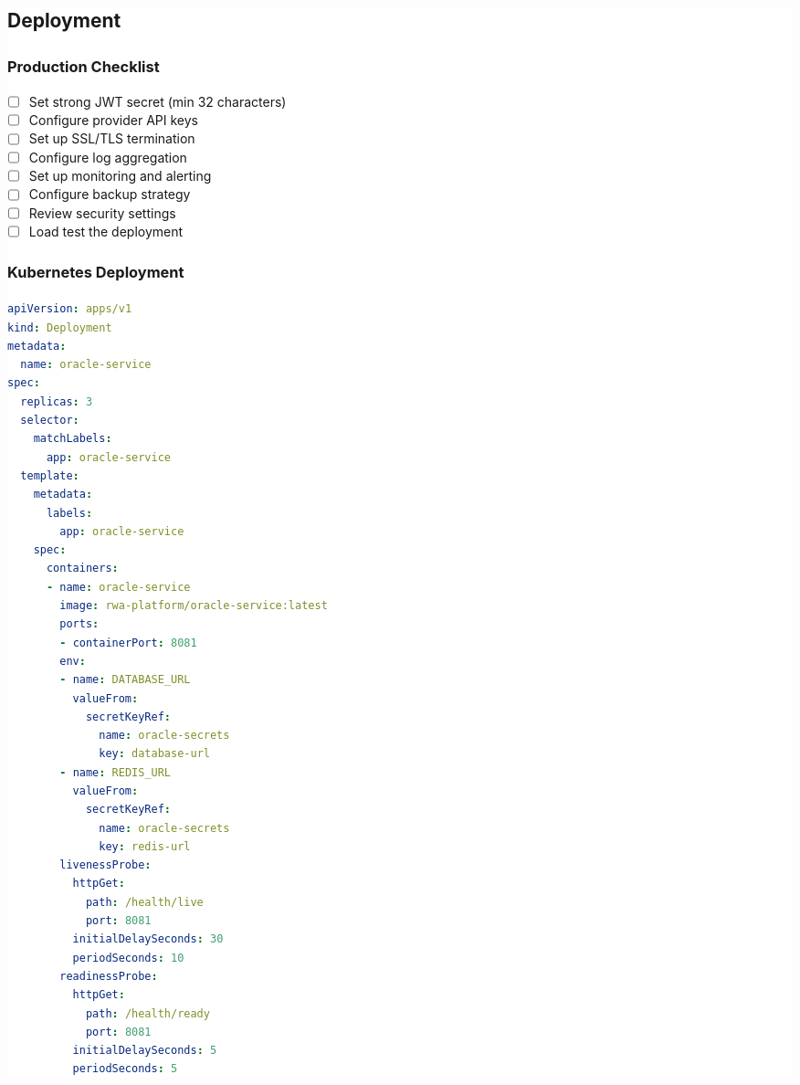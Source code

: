 ## Deployment

### Production Checklist

- [ ] Set strong JWT secret (min 32 characters)
- [ ] Configure provider API keys
- [ ] Set up SSL/TLS termination
- [ ] Configure log aggregation
- [ ] Set up monitoring and alerting
- [ ] Configure backup strategy
- [ ] Review security settings
- [ ] Load test the deployment

### Kubernetes Deployment

```yaml
apiVersion: apps/v1
kind: Deployment
metadata:
  name: oracle-service
spec:
  replicas: 3
  selector:
    matchLabels:
      app: oracle-service
  template:
    metadata:
      labels:
        app: oracle-service
    spec:
      containers:
      - name: oracle-service
        image: rwa-platform/oracle-service:latest
        ports:
        - containerPort: 8081
        env:
        - name: DATABASE_URL
          valueFrom:
            secretKeyRef:
              name: oracle-secrets
              key: database-url
        - name: REDIS_URL
          valueFrom:
            secretKeyRef:
              name: oracle-secrets
              key: redis-url
        livenessProbe:
          httpGet:
            path: /health/live
            port: 8081
          initialDelaySeconds: 30
          periodSeconds: 10
        readinessProbe:
          httpGet:
            path: /health/ready
            port: 8081
          initialDelaySeconds: 5
          periodSeconds: 5
```
